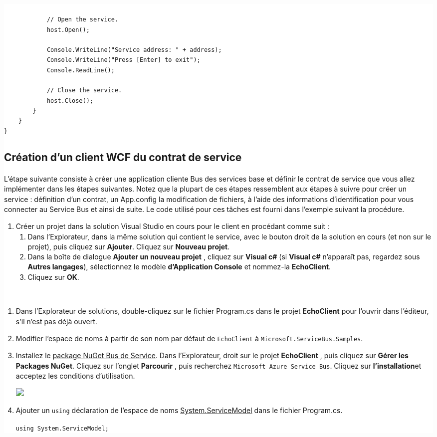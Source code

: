 ```
            
            // Open the service.
            host.Open();

            Console.WriteLine("Service address: " + address);
            Console.WriteLine("Press [Enter] to exit");
            Console.ReadLine();

            // Close the service.
            host.Close();
        }
    }
}
```

## <a name="create-a-wcf-client-for-the-service-contract"></a>Création d’un client WCF du contrat de service

L’étape suivante consiste à créer une application cliente Bus des services base et définir le contrat de service que vous allez implémenter dans les étapes suivantes. Notez que la plupart de ces étapes ressemblent aux étapes à suivre pour créer un service : définition d’un contrat, un App.config la modification de fichiers, à l’aide des informations d’identification pour vous connecter au Service Bus et ainsi de suite. Le code utilisé pour ces tâches est fourni dans l’exemple suivant la procédure.

1. Créer un projet dans la solution Visual Studio en cours pour le client en procédant comme suit :
    1. Dans l’Explorateur, dans la même solution qui contient le service, avec le bouton droit de la solution en cours (et non sur le projet), puis cliquez sur **Ajouter**. Cliquez sur **Nouveau projet**.
    2. Dans la boîte de dialogue **Ajouter un nouveau projet** , cliquez sur **Visual c#** (si **Visual c#** n’apparaît pas, regardez sous **Autres langages**), sélectionnez le modèle **d’Application Console** et nommez-la **EchoClient**.
    3. Cliquez sur **OK**.
<br />

1. Dans l’Explorateur de solutions, double-cliquez sur le fichier Program.cs dans le projet **EchoClient** pour l’ouvrir dans l’éditeur, s’il n’est pas déjà ouvert.

1. Modifier l’espace de noms à partir de son nom par défaut de `EchoClient` à `Microsoft.ServiceBus.Samples`.

1. Installez le [package NuGet Bus de Service](https://www.nuget.org/packages/WindowsAzure.ServiceBus). Dans l’Explorateur, droit sur le projet **EchoClient** , puis cliquez sur **Gérer les Packages NuGet**. Cliquez sur l’onglet **Parcourir** , puis recherchez `Microsoft Azure Service Bus`. Cliquez sur **l’installation**et acceptez les conditions d’utilisation.

    ![][3]

1. Ajouter un `using` déclaration de l’espace de noms [System.ServiceModel](https://msdn.microsoft.com/library/system.servicemodel.aspx) dans le fichier Program.cs. 

    ```
    using System.ServiceModel;
    ```


[Azure classic portal]: http://manage.windowsazure.com
[1]: ./media/service-bus-relay-tutorial/service-bus-policies.png
[2]: ./media/service-bus-relay-tutorial/create-console-app.png
[3]: ./media/service-bus-relay-tutorial/install-nuget.png
[4]: ./media/service-bus-relay-tutorial/create-ns.png
[5]: ./media/service-bus-relay-tutorial/set-projects.png
[6]: ./media/service-bus-relay-tutorial/set-depend.png